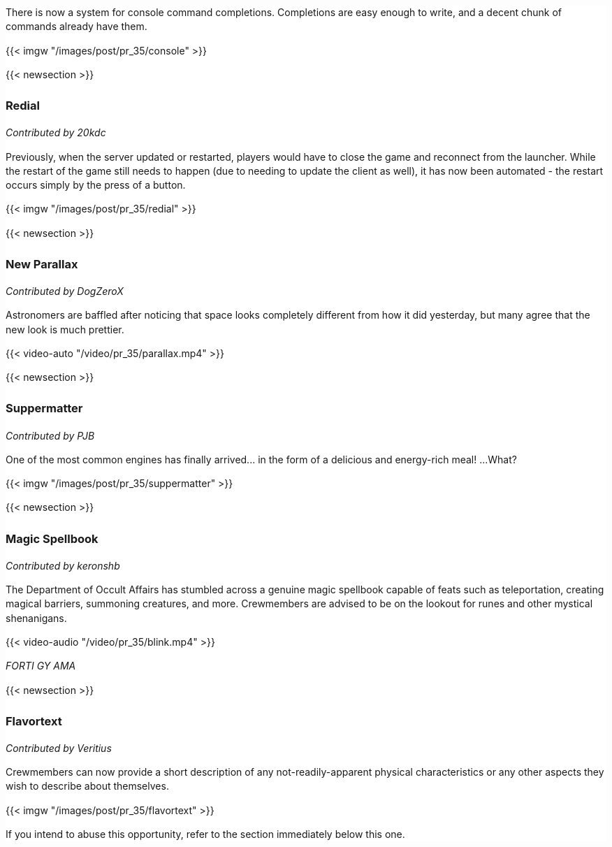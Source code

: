 There is now a system for console command completions. Completions are easy enough to write, and a decent chunk of commands already have them.

{{< imgw "/images/post/pr_35/console" >}}

{{< newsection >}}
### Redial
*Contributed by 20kdc*

Previously, when the server updated or restarted, players would have to close the game and reconnect from the launcher. While the restart of the game still needs to happen (due to needing to update the client as well), it has now been automated - the restart occurs simply by the press of a button.

{{< imgw "/images/post/pr_35/redial" >}}

{{< newsection >}}
### New Parallax
*Contributed by DogZeroX*

Astronomers are baffled after noticing that space looks completely different from how it did yesterday, but many agree that the new look is much prettier.

{{< video-auto "/video/pr_35/parallax.mp4" >}}

{{< newsection >}}
### Suppermatter
*Contributed by PJB*

One of the most common engines has finally arrived... in the form of a delicious and energy-rich meal! ...What?

{{< imgw "/images/post/pr_35/suppermatter" >}}

{{< newsection >}}
### Magic Spellbook
*Contributed by keronshb*

The Department of Occult Affairs has stumbled across a genuine magic spellbook capable of feats such as teleportation, creating magical barriers, summoning creatures, and more. Crewmembers are advised to be on the lookout for runes and other mystical shenanigans.

{{< video-audio "/video/pr_35/blink.mp4" >}}

*FORTI GY AMA*

{{< newsection >}}
### Flavortext
*Contributed by Veritius*

Crewmembers can now provide a short description of any not-readily-apparent physical characteristics or any other aspects they wish to describe about themselves.

{{< imgw "/images/post/pr_35/flavortext" >}}

If you intend to abuse this opportunity, refer to the section immediately below this one.
